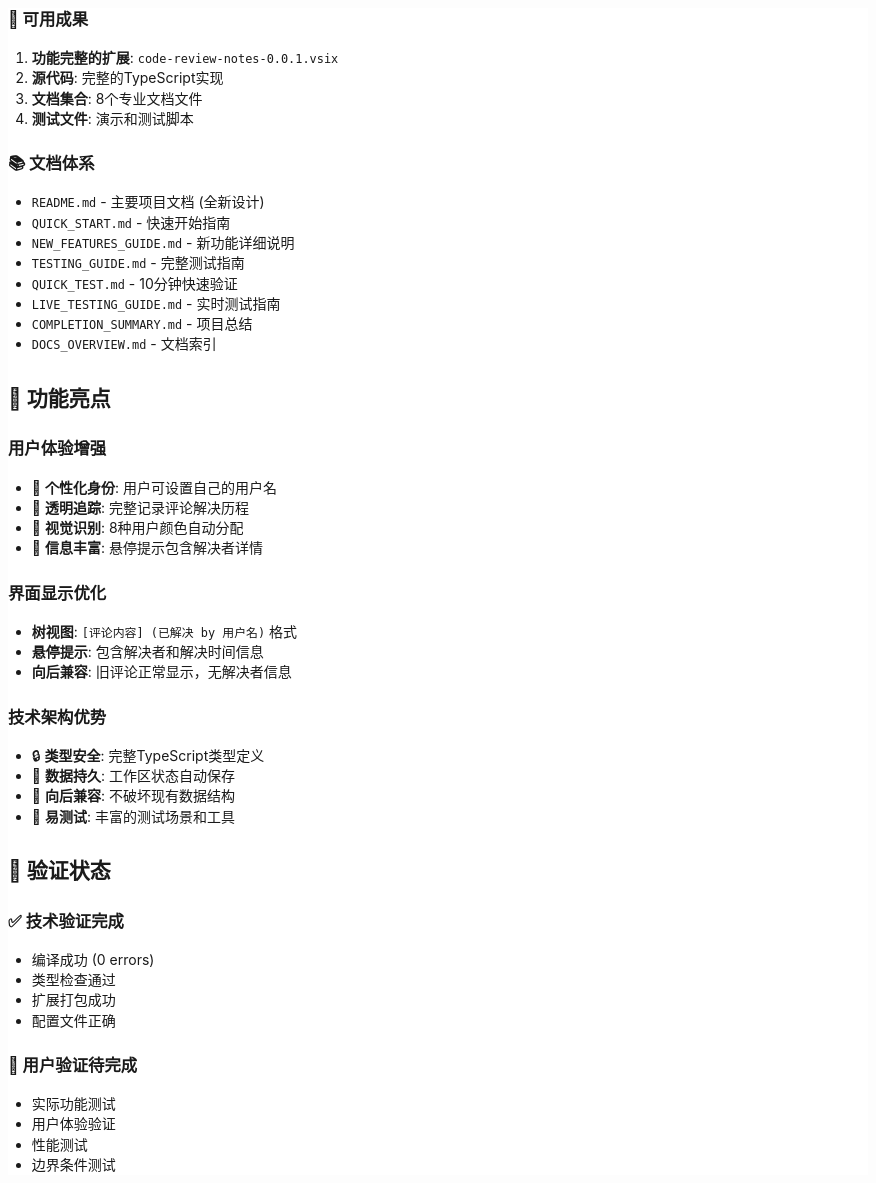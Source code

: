 ### 🎁 可用成果
1. **功能完整的扩展**: `code-review-notes-0.0.1.vsix`
2. **源代码**: 完整的TypeScript实现
3. **文档集合**: 8个专业文档文件
4. **测试文件**: 演示和测试脚本

### 📚 文档体系
- `README.md` - 主要项目文档 (全新设计)
- `QUICK_START.md` - 快速开始指南
- `NEW_FEATURES_GUIDE.md` - 新功能详细说明
- `TESTING_GUIDE.md` - 完整测试指南
- `QUICK_TEST.md` - 10分钟快速验证
- `LIVE_TESTING_GUIDE.md` - 实时测试指南
- `COMPLETION_SUMMARY.md` - 项目总结
- `DOCS_OVERVIEW.md` - 文档索引

## 🚀 功能亮点

### 用户体验增强
- 🎨 **个性化身份**: 用户可设置自己的用户名
- 📝 **透明追踪**: 完整记录评论解决历程
- 🌈 **视觉识别**: 8种用户颜色自动分配
- 💬 **信息丰富**: 悬停提示包含解决者详情

### 界面显示优化
- **树视图**: `[评论内容] (已解决 by 用户名)` 格式
- **悬停提示**: 包含解决者和解决时间信息
- **向后兼容**: 旧评论正常显示，无解决者信息

### 技术架构优势
- 🔒 **类型安全**: 完整TypeScript类型定义
- 💾 **数据持久**: 工作区状态自动保存
- 🔄 **向后兼容**: 不破坏现有数据结构
- 🧪 **易测试**: 丰富的测试场景和工具

## 🧪 验证状态

### ✅ 技术验证完成
- 编译成功 (0 errors)
- 类型检查通过
- 扩展打包成功
- 配置文件正确

### 🔄 用户验证待完成
- 实际功能测试
- 用户体验验证
- 性能测试
- 边界条件测试
